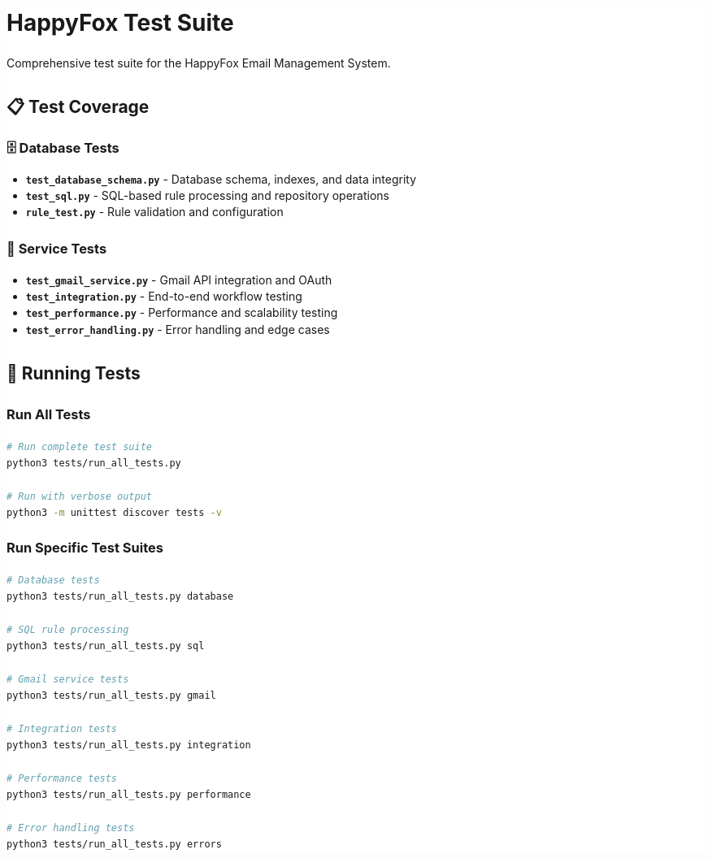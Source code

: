 # HappyFox Test Suite

Comprehensive test suite for the HappyFox Email Management System.

## 📋 Test Coverage

### 🗄️ **Database Tests**
- **`test_database_schema.py`** - Database schema, indexes, and data integrity
- **`test_sql.py`** - SQL-based rule processing and repository operations
- **`rule_test.py`** - Rule validation and configuration

### 🔧 **Service Tests**
- **`test_gmail_service.py`** - Gmail API integration and OAuth
- **`test_integration.py`** - End-to-end workflow testing
- **`test_performance.py`** - Performance and scalability testing
- **`test_error_handling.py`** - Error handling and edge cases

## 🚀 Running Tests

### Run All Tests
```bash
# Run complete test suite
python3 tests/run_all_tests.py

# Run with verbose output
python3 -m unittest discover tests -v
```

### Run Specific Test Suites
```bash
# Database tests
python3 tests/run_all_tests.py database

# SQL rule processing
python3 tests/run_all_tests.py sql

# Gmail service tests
python3 tests/run_all_tests.py gmail

# Integration tests
python3 tests/run_all_tests.py integration

# Performance tests
python3 tests/run_all_tests.py performance

# Error handling tests
python3 tests/run_all_tests.py errors
```
